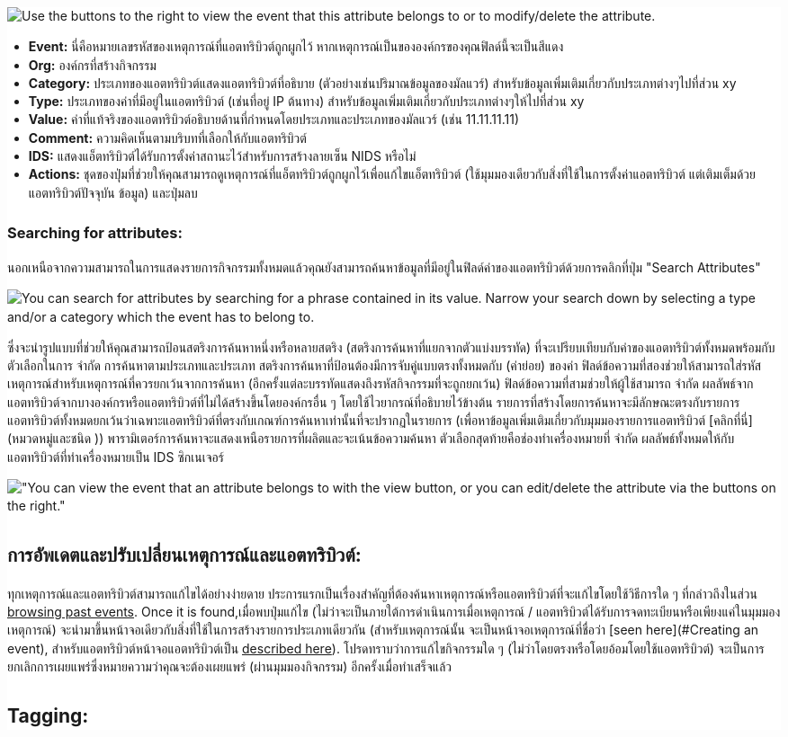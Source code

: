 ![Use the buttons to the right to view the event that this attribute belongs to or to modify/delete the attribute.](figures/list_attributes2.png)
*   **Event:** นี่คือหมายเลขรหัสของเหตุการณ์ที่แอตทริบิวต์ถูกผูกไว้ หากเหตุการณ์เป็นขององค์กรของคุณฟิลด์นี้จะเป็นสีแดง
*   **Org:**  องค์กรที่สร้างกิจกรรม
*   **Category:** ประเภทของแอตทริบิวต์แสดงแอตทริบิวต์ที่อธิบาย (ตัวอย่างเช่นปริมาณข้อมูลของมัลแวร์) สำหรับข้อมูลเพิ่มเติมเกี่ยวกับประเภทต่างๆไปที่ส่วน xy
*   **Type:** ประเภทของค่าที่มีอยู่ในแอตทริบิวต์ (เช่นที่อยู่ IP ต้นทาง) สำหรับข้อมูลเพิ่มเติมเกี่ยวกับประเภทต่างๆให้ไปที่ส่วน xy
*   **Value:** ค่าที่แท้จริงของแอตทริบิวต์อธิบายด้านที่กำหนดโดยประเภทและประเภทของมัลแวร์ (เช่น 11.11.11.11)
*   **Comment:** ความคิดเห็นตามบริบทที่เลือกให้กับแอตทริบิวต์
*   **IDS:** แสดงแอ็ตทริบิวต์ได้รับการตั้งค่าสถานะไว้สำหรับการสร้างลายเซ็น NIDS หรือไม่
*   **Actions:** ชุดของปุ่มที่ช่วยให้คุณสามารถดูเหตุการณ์ที่แอ็ตทริบิวต์ถูกผูกไว้เพื่อแก้ไขแอ็ตทริบิวต์ (ใช้มุมมองเดียวกับสิ่งที่ใช้ในการตั้งค่าแอตทริบิวต์ แต่เติมเต็มด้วยแอตทริบิวต์ปัจจุบัน ข้อมูล) และปุ่มลบ

### Searching for attributes:

นอกเหนือจากความสามารถในการแสดงรายการกิจกรรมทั้งหมดแล้วคุณยังสามารถค้นหาข้อมูลที่มีอยู่ในฟิลด์ค่าของแอตทริบิวต์ด้วยการคลิกที่ปุ่ม "Search Attributes"

![You can search for attributes by searching for a phrase contained in its value. Narrow your search down by selecting a type and/or a category which the event has to belong to.](figures/search_attribute.png)

ซึ่งจะนำรูปแบบที่ช่วยให้คุณสามารถป้อนสตริงการค้นหาหนึ่งหรือหลายสตริง (สตริงการค้นหาที่แยกจากตัวแบ่งบรรทัด) ที่จะเปรียบเทียบกับค่าของแอตทริบิวต์ทั้งหมดพร้อมกับตัวเลือกในการ จำกัด การค้นหาตามประเภทและประเภท สตริงการค้นหาที่ป้อนต้องมีการจับคู่แบบตรงทั้งหมดกับ (ค่าย่อย) ของค่า ฟิลด์ข้อความที่สองช่วยให้สามารถใส่รหัสเหตุการณ์สำหรับเหตุการณ์ที่ควรยกเว้นจากการค้นหา (อีกครั้งแต่ละบรรทัดแสดงถึงรหัสกิจกรรมที่จะถูกยกเว้น) ฟิลด์ข้อความที่สามช่วยให้ผู้ใช้สามารถ จำกัด ผลลัพธ์จากแอตทริบิวต์จากบางองค์กรหรือแอตทริบิวต์ที่ไม่ได้สร้างขึ้นโดยองค์กรอื่น ๆ โดยใช้ไวยากรณ์ที่อธิบายไว้ข้างต้น
รายการที่สร้างโดยการค้นหาจะมีลักษณะตรงกับรายการแอตทริบิวต์ทั้งหมดยกเว้นว่าเฉพาะแอตทริบิวต์ที่ตรงกับเกณฑ์การค้นหาเท่านั้นที่จะปรากฏในรายการ (เพื่อหาข้อมูลเพิ่มเติมเกี่ยวกับมุมมองรายการแอตทริบิวต์ [คลิกที่นี่] (หมวดหมู่และชนิด )) พารามิเตอร์การค้นหาจะแสดงเหนือรายการที่ผลิตและจะเน้นข้อความค้นหา
ตัวเลือกสุดท้ายคือช่องทำเครื่องหมายที่ จำกัด ผลลัพธ์ทั้งหมดให้กับแอตทริบิวต์ที่ทำเครื่องหมายเป็น IDS ซิกเนเจอร์


!["You can view the event that an attribute belongs to with the view button, or you can edit/delete the attribute via the buttons on the right."](figures/search_attribute_result.png)


## การอัพเดตและปรับเปลี่ยนเหตุการณ์และแอตทริบิวต์:

ทุกเหตุการณ์และแอตทริบิวต์สามารถแก้ไขได้อย่างง่ายดาย ประการแรกเป็นเรื่องสำคัญที่ต้องค้นหาเหตุการณ์หรือแอตทริบิวต์ที่จะแก้ไขโดยใช้วิธีการใด ๆ ที่กล่าวถึงในส่วน [browsing past events](#browsing_events).
Once it is found,เมื่อพบปุ่มแก้ไข (ไม่ว่าจะเป็นภายใต้การดำเนินการเมื่อเหตุการณ์ / แอตทริบิวต์ได้รับการจดทะเบียนหรือเพียงแค่ในมุมมองเหตุการณ์) จะนำมาขึ้นหน้าจอเดียวกับสิ่งที่ใช้ในการสร้างรายการประเภทเดียวกัน (สำหรับเหตุการณ์นั้น จะเป็นหน้าจอเหตุการณ์ที่ชื่อว่า [seen here](#Creating an event),  สำหรับแอตทริบิวต์หน้าจอแอตทริบิวต์เป็น  [described here](#add-attributes-to-the-event)).
โปรดทราบว่าการแก้ไขกิจกรรมใด ๆ (ไม่ว่าโดยตรงหรือโดยอ้อมโดยใช้แอตทริบิวต์) จะเป็นการยกเลิกการเผยแพร่ซึ่งหมายความว่าคุณจะต้องเผยแพร่ (ผ่านมุมมองกิจกรรม) อีกครั้งเมื่อทำเสร็จแล้ว

## Tagging:
